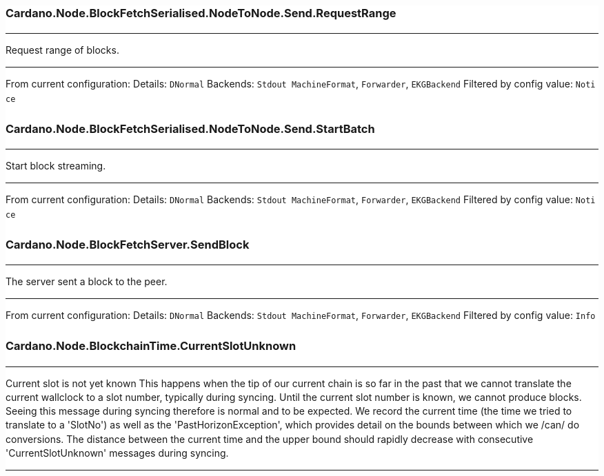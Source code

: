 ### Cardano.Node.BlockFetchSerialised.NodeToNode.Send.RequestRange


***
Request range of blocks.
***


From current configuration:
Details:   `DNormal`
Backends:
			`Stdout MachineFormat`,
			`Forwarder`,
			`EKGBackend`
Filtered  by config value: `Notice`

### Cardano.Node.BlockFetchSerialised.NodeToNode.Send.StartBatch


***
Start block streaming.
***


From current configuration:
Details:   `DNormal`
Backends:
			`Stdout MachineFormat`,
			`Forwarder`,
			`EKGBackend`
Filtered  by config value: `Notice`

### Cardano.Node.BlockFetchServer.SendBlock


***
The server sent a block to the peer.
***


From current configuration:
Details:   `DNormal`
Backends:
			`Stdout MachineFormat`,
			`Forwarder`,
			`EKGBackend`
Filtered  by config value: `Info`

### Cardano.Node.BlockchainTime.CurrentSlotUnknown


***
Current slot is not yet known
 This happens when the tip of our current chain is so far in the past that we cannot translate the current wallclock to a slot number, typically during syncing. Until the current slot number is known, we cannot produce blocks. Seeing this message during syncing therefore is normal and to be expected.
 We record the current time (the time we tried to translate to a 'SlotNo') as well as the 'PastHorizonException', which provides detail on the bounds between which we /can/ do conversions. The distance between the current time and the upper bound should rapidly decrease with consecutive 'CurrentSlotUnknown' messages during syncing.
***

